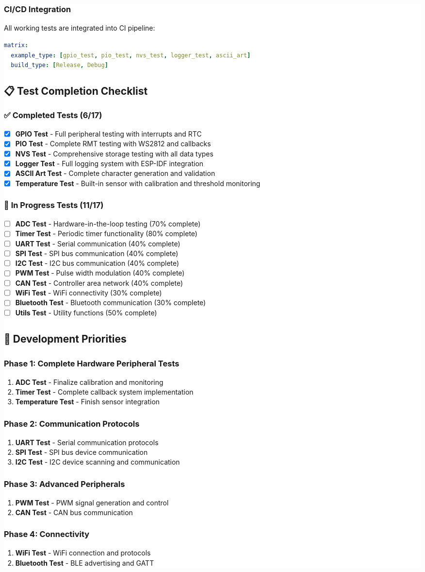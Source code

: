 
### CI/CD Integration
All working tests are integrated into CI pipeline:
```yaml
matrix:
  example_type: [gpio_test, pio_test, nvs_test, logger_test, ascii_art]
  build_type: [Release, Debug]
```

## 📋 Test Completion Checklist

### ✅ **Completed Tests (6/17)**
- [x] **GPIO Test** - Full peripheral testing with interrupts and RTC
- [x] **PIO Test** - Complete RMT testing with WS2812 and callbacks  
- [x] **NVS Test** - Comprehensive storage testing with all data types
- [x] **Logger Test** - Full logging system with ESP-IDF integration
- [x] **ASCII Art Test** - Complete character generation and validation
- [x] **Temperature Test** - Built-in sensor with calibration and threshold monitoring

### 🔧 **In Progress Tests (11/17)**
- [ ] **ADC Test** - Hardware-in-the-loop testing (70% complete)
- [ ] **Timer Test** - Periodic timer functionality (80% complete)
- [ ] **UART Test** - Serial communication (40% complete)
- [ ] **SPI Test** - SPI bus communication (40% complete)
- [ ] **I2C Test** - I2C bus communication (40% complete)
- [ ] **PWM Test** - Pulse width modulation (40% complete)
- [ ] **CAN Test** - Controller area network (40% complete)
- [ ] **WiFi Test** - WiFi connectivity (30% complete)
- [ ] **Bluetooth Test** - Bluetooth communication (30% complete)
- [ ] **Utils Test** - Utility functions (50% complete)

## 🎯 Development Priorities

### Phase 1: Complete Hardware Peripheral Tests
1. **ADC Test** - Finalize calibration and monitoring
2. **Timer Test** - Complete callback system implementation
3. **Temperature Test** - Finish sensor integration

### Phase 2: Communication Protocols  
1. **UART Test** - Serial communication protocols
2. **SPI Test** - SPI bus device communication
3. **I2C Test** - I2C device scanning and communication

### Phase 3: Advanced Peripherals
1. **PWM Test** - PWM signal generation and control
2. **CAN Test** - CAN bus communication

### Phase 4: Connectivity
1. **WiFi Test** - WiFi connection and protocols
2. **Bluetooth Test** - BLE advertising and GATT
